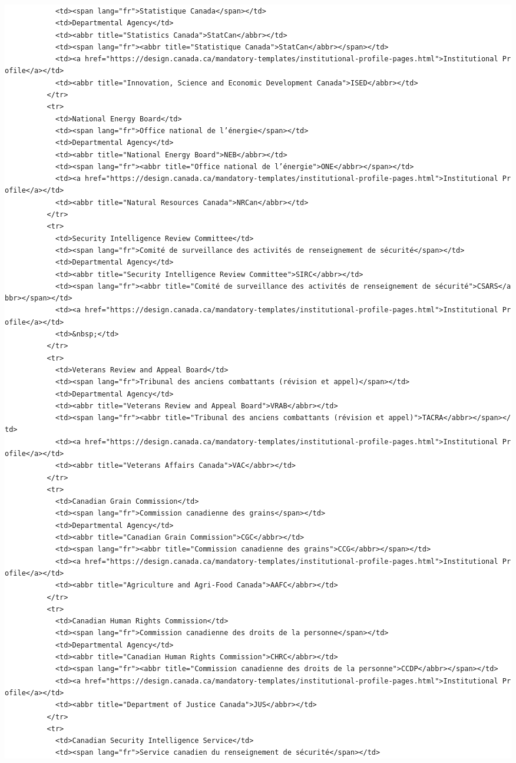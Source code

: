                 <td><span lang="fr">Statistique Canada</span></td>
                <td>Departmental Agency</td>
                <td><abbr title="Statistics Canada">StatCan</abbr></td>
                <td><span lang="fr"><abbr title="Statistique Canada">StatCan</abbr></span></td>
                <td><a href="https://design.canada.ca/mandatory-templates/institutional-profile-pages.html">Institutional Profile</a></td>
                <td><abbr title="Innovation, Science and Economic Development Canada">ISED</abbr></td>
              </tr>
              <tr>
                <td>National Energy Board</td>
                <td><span lang="fr">Office national de l’énergie</span></td>
                <td>Departmental Agency</td>
                <td><abbr title="National Energy Board">NEB</abbr></td>
                <td><span lang="fr"><abbr title="Office national de l’énergie">ONE</abbr></span></td>
                <td><a href="https://design.canada.ca/mandatory-templates/institutional-profile-pages.html">Institutional Profile</a></td>
                <td><abbr title="Natural Resources Canada">NRCan</abbr></td>
              </tr>
              <tr>
                <td>Security Intelligence Review Committee</td>
                <td><span lang="fr">Comité de surveillance des activités de renseignement de sécurité</span></td>
                <td>Departmental Agency</td>
                <td><abbr title="Security Intelligence Review Committee">SIRC</abbr></td>
                <td><span lang="fr"><abbr title="Comité de surveillance des activités de renseignement de sécurité">CSARS</abbr></span></td>
                <td><a href="https://design.canada.ca/mandatory-templates/institutional-profile-pages.html">Institutional Profile</a></td>
                <td>&nbsp;</td>
              </tr>
              <tr>
                <td>Veterans Review and Appeal Board</td>
                <td><span lang="fr">Tribunal des anciens combattants (révision et appel)</span></td>
                <td>Departmental Agency</td>
                <td><abbr title="Veterans Review and Appeal Board">VRAB</abbr></td>
                <td><span lang="fr"><abbr title="Tribunal des anciens combattants (révision et appel)">TACRA</abbr></span></td>
                <td><a href="https://design.canada.ca/mandatory-templates/institutional-profile-pages.html">Institutional Profile</a></td>
                <td><abbr title="Veterans Affairs Canada">VAC</abbr></td>
              </tr>
              <tr>
                <td>Canadian Grain Commission</td>
                <td><span lang="fr">Commission canadienne des grains</span></td>
                <td>Departmental Agency</td>
                <td><abbr title="Canadian Grain Commission">CGC</abbr></td>
                <td><span lang="fr"><abbr title="Commission canadienne des grains">CCG</abbr></span></td>
                <td><a href="https://design.canada.ca/mandatory-templates/institutional-profile-pages.html">Institutional Profile</a></td>
                <td><abbr title="Agriculture and Agri-Food Canada">AAFC</abbr></td>
              </tr>
              <tr>
                <td>Canadian Human Rights Commission</td>
                <td><span lang="fr">Commission canadienne des droits de la personne</span></td>
                <td>Departmental Agency</td>
                <td><abbr title="Canadian Human Rights Commission">CHRC</abbr></td>
                <td><span lang="fr"><abbr title="Commission canadienne des droits de la personne">CCDP</abbr></span></td>
                <td><a href="https://design.canada.ca/mandatory-templates/institutional-profile-pages.html">Institutional Profile</a></td>
                <td><abbr title="Department of Justice Canada">JUS</abbr></td>
              </tr>
              <tr>
                <td>Canadian Security Intelligence Service</td>
                <td><span lang="fr">Service canadien du renseignement de sécurité</span></td>